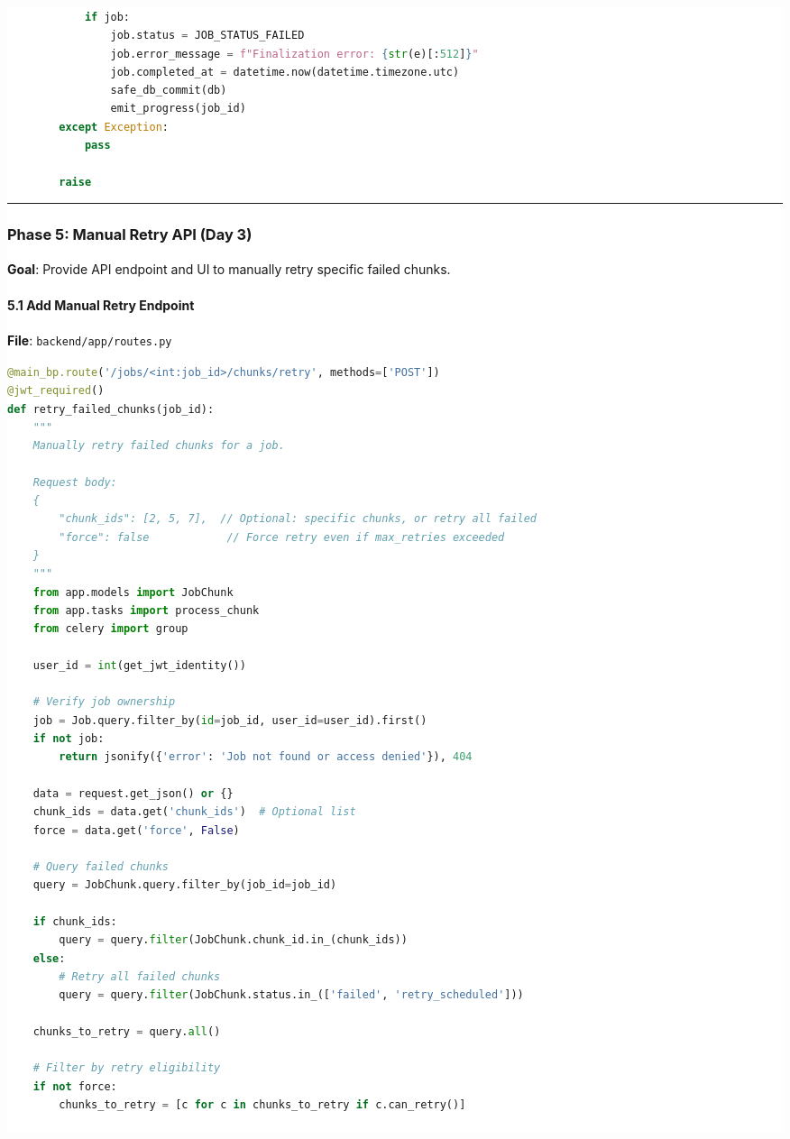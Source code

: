 ```python
            if job:
                job.status = JOB_STATUS_FAILED
                job.error_message = f"Finalization error: {str(e)[:512]}"
                job.completed_at = datetime.now(datetime.timezone.utc)
                safe_db_commit(db)
                emit_progress(job_id)
        except Exception:
            pass
        
        raise
```

---

### Phase 5: Manual Retry API (Day 3)
**Goal**: Provide API endpoint and UI to manually retry specific failed chunks.

#### 5.1 Add Manual Retry Endpoint

**File**: `backend/app/routes.py`

```python
@main_bp.route('/jobs/<int:job_id>/chunks/retry', methods=['POST'])
@jwt_required()
def retry_failed_chunks(job_id):
    """
    Manually retry failed chunks for a job.
    
    Request body:
    {
        "chunk_ids": [2, 5, 7],  // Optional: specific chunks, or retry all failed
        "force": false            // Force retry even if max_retries exceeded
    }
    """
    from app.models import JobChunk
    from app.tasks import process_chunk
    from celery import group
    
    user_id = int(get_jwt_identity())
    
    # Verify job ownership
    job = Job.query.filter_by(id=job_id, user_id=user_id).first()
    if not job:
        return jsonify({'error': 'Job not found or access denied'}), 404
    
    data = request.get_json() or {}
    chunk_ids = data.get('chunk_ids')  # Optional list
    force = data.get('force', False)
    
    # Query failed chunks
    query = JobChunk.query.filter_by(job_id=job_id)
    
    if chunk_ids:
        query = query.filter(JobChunk.chunk_id.in_(chunk_ids))
    else:
        # Retry all failed chunks
        query = query.filter(JobChunk.status.in_(['failed', 'retry_scheduled']))
    
    chunks_to_retry = query.all()
    
    # Filter by retry eligibility
    if not force:
        chunks_to_retry = [c for c in chunks_to_retry if c.can_retry()]
    
```